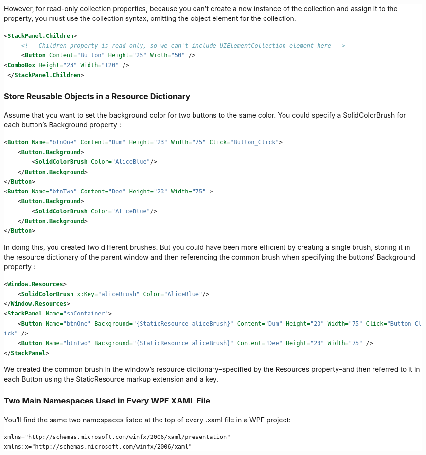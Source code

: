 
However, for read-only collection properties, because you can’t create a new instance of the collection and assign it to the property, you must use the collection syntax, omitting the object element for the collection.

```xml
<StackPanel.Children>
     <!-- Children property is read-only, so we can't include UIElementCollection element here -->
     <Button Content="Button" Height="25" Width="50" />
<ComboBox Height="23" Width="120" />
 </StackPanel.Children>
```

### Store Reusable Objects in a Resource Dictionary

Assume that you want to set the background color for two buttons to the same color.  You could specify a SolidColorBrush for each button’s Background property :

```xml
<Button Name="btnOne" Content="Dum" Height="23" Width="75" Click="Button_Click">
    <Button.Background>
        <SolidColorBrush Color="AliceBlue"/>
    </Button.Background>
</Button>
<Button Name="btnTwo" Content="Dee" Height="23" Width="75" >
    <Button.Background>
        <SolidColorBrush Color="AliceBlue"/>
    </Button.Background>
</Button>
```

In doing this, you created two different brushes.  But you could have been more efficient by creating a single brush, storing it in the resource dictionary of the parent window and then referencing the common brush when specifying the buttons’ Background property :

```xml
<Window.Resources>
    <SolidColorBrush x:Key="aliceBrush" Color="AliceBlue"/>
</Window.Resources>
<StackPanel Name="spContainer">
    <Button Name="btnOne" Background="{StaticResource aliceBrush}" Content="Dum" Height="23" Width="75" Click="Button_Click" />
    <Button Name="btnTwo" Background="{StaticResource aliceBrush}" Content="Dee" Height="23" Width="75" />
</StackPanel>
```

We created the common brush in the window’s resource dictionary–specified by the Resources property–and then referred to it in each Button using the StaticResource markup extension and a key.

### Two Main Namespaces Used in Every WPF XAML File

You’ll find the same two namespaces listed at the top of every .xaml file in a WPF project:

```
xmlns="http://schemas.microsoft.com/winfx/2006/xaml/presentation"
xmlns:x="http://schemas.microsoft.com/winfx/2006/xaml"
```
